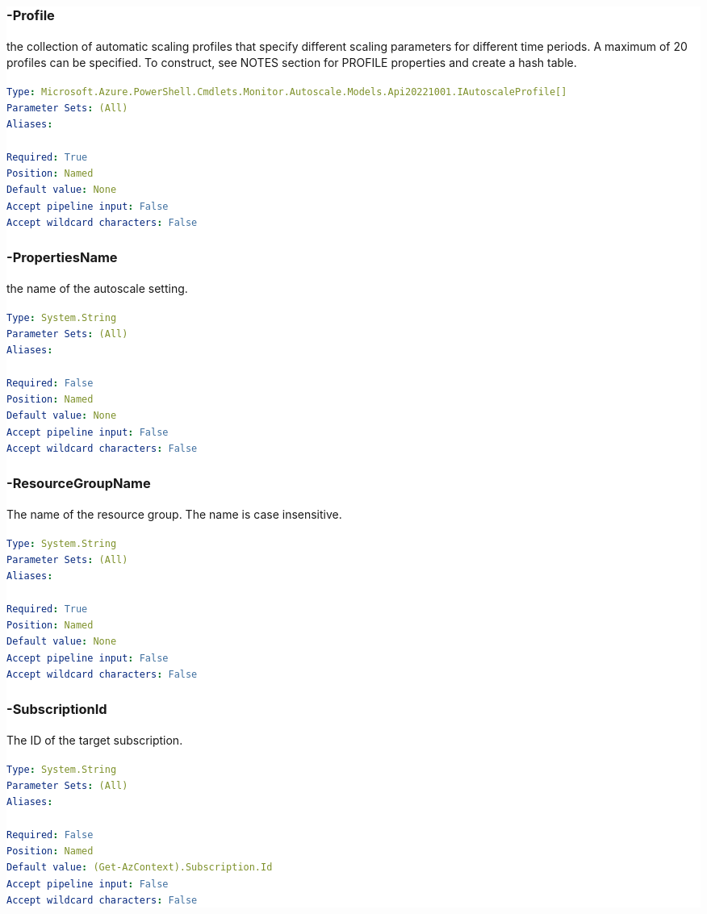 ### -Profile
the collection of automatic scaling profiles that specify different scaling parameters for different time periods.
A maximum of 20 profiles can be specified.
To construct, see NOTES section for PROFILE properties and create a hash table.

```yaml
Type: Microsoft.Azure.PowerShell.Cmdlets.Monitor.Autoscale.Models.Api20221001.IAutoscaleProfile[]
Parameter Sets: (All)
Aliases:

Required: True
Position: Named
Default value: None
Accept pipeline input: False
Accept wildcard characters: False
```

### -PropertiesName
the name of the autoscale setting.

```yaml
Type: System.String
Parameter Sets: (All)
Aliases:

Required: False
Position: Named
Default value: None
Accept pipeline input: False
Accept wildcard characters: False
```

### -ResourceGroupName
The name of the resource group.
The name is case insensitive.

```yaml
Type: System.String
Parameter Sets: (All)
Aliases:

Required: True
Position: Named
Default value: None
Accept pipeline input: False
Accept wildcard characters: False
```

### -SubscriptionId
The ID of the target subscription.

```yaml
Type: System.String
Parameter Sets: (All)
Aliases:

Required: False
Position: Named
Default value: (Get-AzContext).Subscription.Id
Accept pipeline input: False
Accept wildcard characters: False
```

